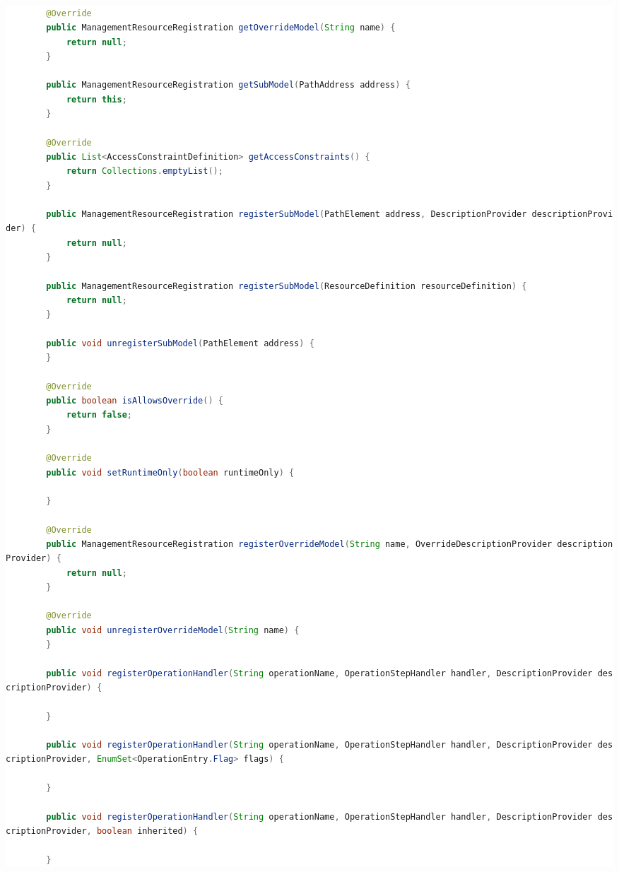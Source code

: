 ```java
        @Override
        public ManagementResourceRegistration getOverrideModel(String name) {
            return null;
        }

        public ManagementResourceRegistration getSubModel(PathAddress address) {
            return this;
        }

        @Override
        public List<AccessConstraintDefinition> getAccessConstraints() {
            return Collections.emptyList();
        }

        public ManagementResourceRegistration registerSubModel(PathElement address, DescriptionProvider descriptionProvider) {
            return null;
        }

        public ManagementResourceRegistration registerSubModel(ResourceDefinition resourceDefinition) {
            return null;
        }

        public void unregisterSubModel(PathElement address) {
        }

        @Override
        public boolean isAllowsOverride() {
            return false;
        }

        @Override
        public void setRuntimeOnly(boolean runtimeOnly) {

        }

        @Override
        public ManagementResourceRegistration registerOverrideModel(String name, OverrideDescriptionProvider descriptionProvider) {
            return null;
        }

        @Override
        public void unregisterOverrideModel(String name) {
        }

        public void registerOperationHandler(String operationName, OperationStepHandler handler, DescriptionProvider descriptionProvider) {

        }

        public void registerOperationHandler(String operationName, OperationStepHandler handler, DescriptionProvider descriptionProvider, EnumSet<OperationEntry.Flag> flags) {

        }

        public void registerOperationHandler(String operationName, OperationStepHandler handler, DescriptionProvider descriptionProvider, boolean inherited) {

        }

```
